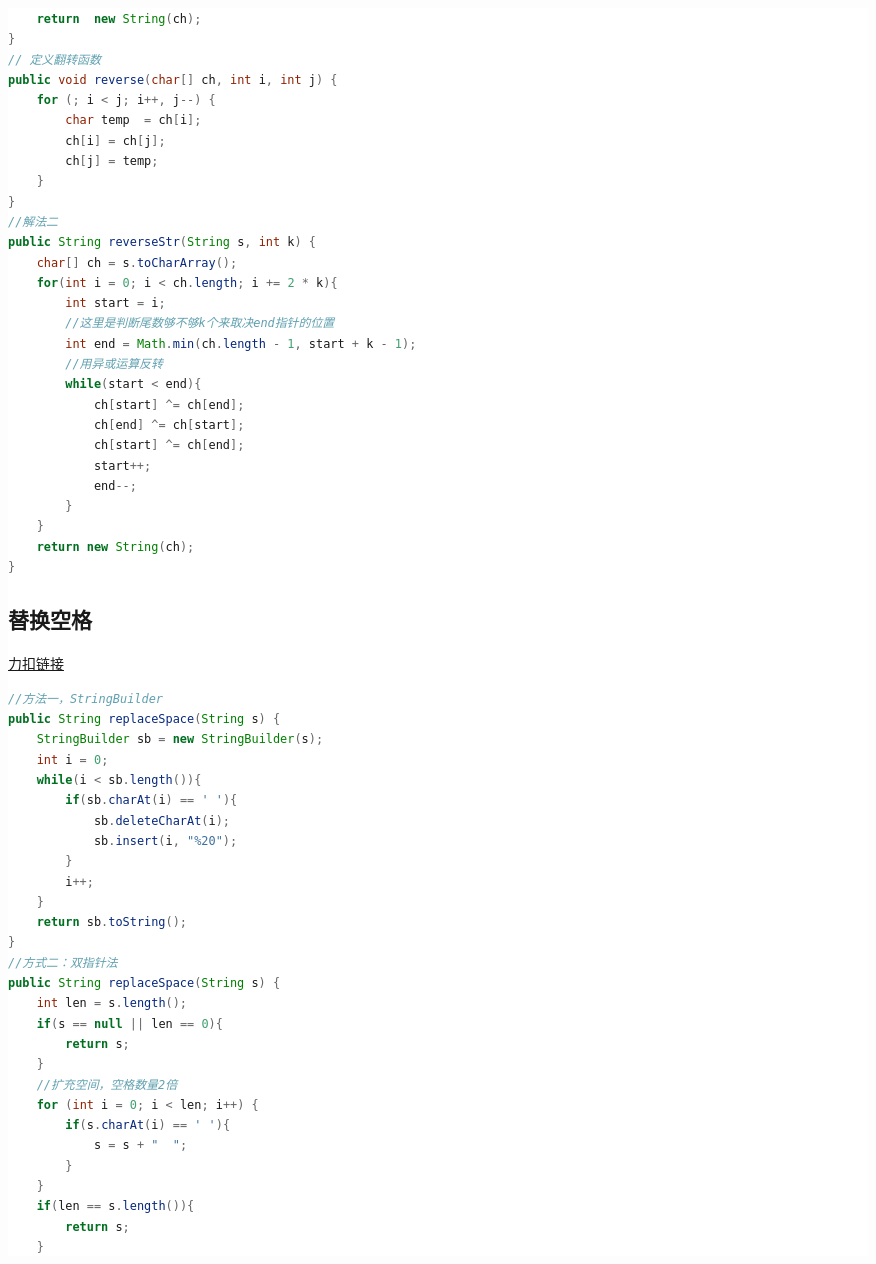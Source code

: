 ```java
    return  new String(ch);
}
// 定义翻转函数
public void reverse(char[] ch, int i, int j) {
    for (; i < j; i++, j--) {
        char temp  = ch[i];
        ch[i] = ch[j];
        ch[j] = temp;
    }
}
//解法二
public String reverseStr(String s, int k) {
    char[] ch = s.toCharArray();
    for(int i = 0; i < ch.length; i += 2 * k){
        int start = i;
        //这里是判断尾数够不够k个来取决end指针的位置
        int end = Math.min(ch.length - 1, start + k - 1);
        //用异或运算反转 
        while(start < end){
            ch[start] ^= ch[end];
            ch[end] ^= ch[start];
            ch[start] ^= ch[end];
            start++;
            end--;
        }
    }
    return new String(ch);
}
```

## 替换空格

[力扣链接](https://leetcode-cn.com/problems/ti-huan-kong-ge-lcof/) 

```java
//方法一，StringBuilder
public String replaceSpace(String s) {
    StringBuilder sb = new StringBuilder(s);
    int i = 0;
    while(i < sb.length()){
        if(sb.charAt(i) == ' '){
            sb.deleteCharAt(i);
            sb.insert(i, "%20");
        }
        i++;
    }
    return sb.toString();
}
//方式二：双指针法
public String replaceSpace(String s) {
    int len = s.length();
    if(s == null || len == 0){
        return s;
    }
    //扩充空间，空格数量2倍
    for (int i = 0; i < len; i++) {
        if(s.charAt(i) == ' '){
            s = s + "  ";
        }
    }
    if(len == s.length()){
        return s;
    }
```